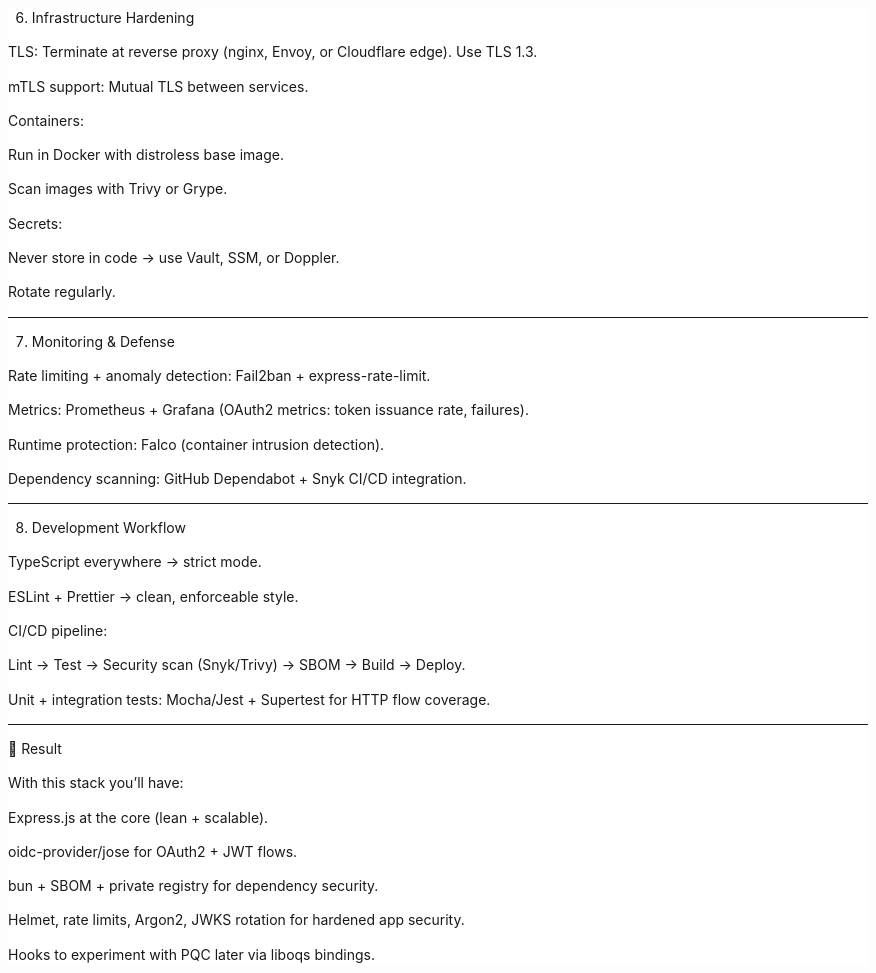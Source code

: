 6. Infrastructure Hardening

TLS: Terminate at reverse proxy (nginx, Envoy, or Cloudflare edge). Use TLS 1.3.

mTLS support: Mutual TLS between services.

Containers:

Run in Docker with distroless base image.

Scan images with Trivy or Grype.


Secrets:

Never store in code → use Vault, SSM, or Doppler.

Rotate regularly.




---

7. Monitoring & Defense

Rate limiting + anomaly detection: Fail2ban + express-rate-limit.

Metrics: Prometheus + Grafana (OAuth2 metrics: token issuance rate, failures).

Runtime protection: Falco (container intrusion detection).

Dependency scanning: GitHub Dependabot + Snyk CI/CD integration.



---

8. Development Workflow

TypeScript everywhere → strict mode.

ESLint + Prettier → clean, enforceable style.

CI/CD pipeline:

Lint → Test → Security scan (Snyk/Trivy) → SBOM → Build → Deploy.


Unit + integration tests: Mocha/Jest + Supertest for HTTP flow coverage.



---

🚀 Result

With this stack you’ll have:

Express.js at the core (lean + scalable).

oidc-provider/jose for OAuth2 + JWT flows.

bun + SBOM + private registry for dependency security.

Helmet, rate limits, Argon2, JWKS rotation for hardened app security.

Hooks to experiment with PQC later via liboqs bindings.
